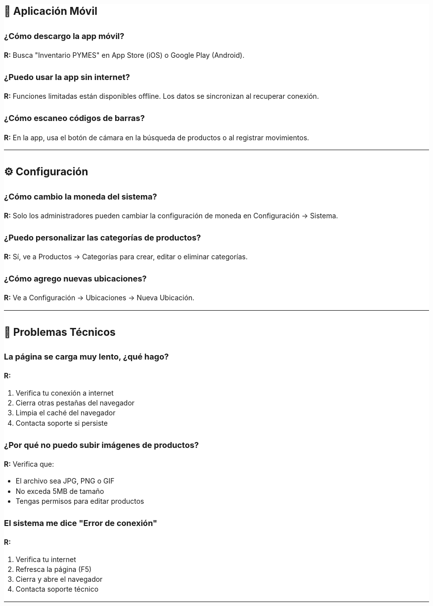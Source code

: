 
## 📱 **Aplicación Móvil**

### ¿Cómo descargo la app móvil?
**R:** Busca "Inventario PYMES" en App Store (iOS) o Google Play (Android).

### ¿Puedo usar la app sin internet?
**R:** Funciones limitadas están disponibles offline. Los datos se sincronizan al recuperar conexión.

### ¿Cómo escaneo códigos de barras?
**R:** En la app, usa el botón de cámara en la búsqueda de productos o al registrar movimientos.

---

## ⚙️ **Configuración**

### ¿Cómo cambio la moneda del sistema?
**R:** Solo los administradores pueden cambiar la configuración de moneda en Configuración → Sistema.

### ¿Puedo personalizar las categorías de productos?
**R:** Sí, ve a Productos → Categorías para crear, editar o eliminar categorías.

### ¿Cómo agrego nuevas ubicaciones?
**R:** Ve a Configuración → Ubicaciones → Nueva Ubicación.

---

## 🔧 **Problemas Técnicos**

### La página se carga muy lento, ¿qué hago?
**R:** 
1. Verifica tu conexión a internet
2. Cierra otras pestañas del navegador
3. Limpia el caché del navegador
4. Contacta soporte si persiste

### ¿Por qué no puedo subir imágenes de productos?
**R:** Verifica que:
- El archivo sea JPG, PNG o GIF
- No exceda 5MB de tamaño
- Tengas permisos para editar productos

### El sistema me dice "Error de conexión"
**R:** 
1. Verifica tu internet
2. Refresca la página (F5)
3. Cierra y abre el navegador
4. Contacta soporte técnico

---